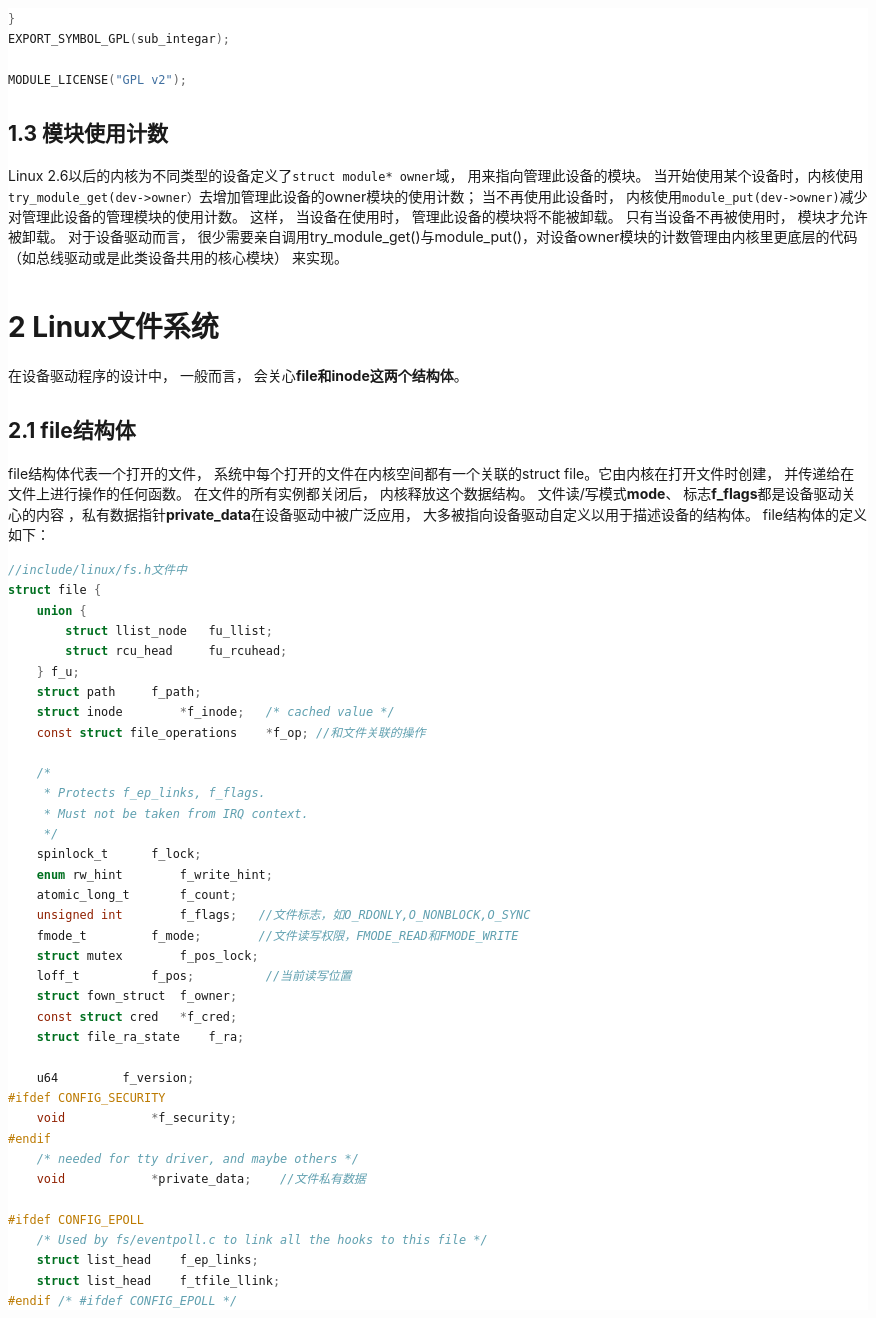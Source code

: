 ```c
}
EXPORT_SYMBOL_GPL(sub_integar);

MODULE_LICENSE("GPL v2");
```



## 1.3 模块使用计数
Linux 2.6以后的内核为不同类型的设备定义了`struct module* owner`域， 用来指向管理此设备的模块。 当开始使用某个设备时，内核使用`try_module_get(dev->owner）`去增加管理此设备的owner模块的使用计数； 当不再使用此设备时， 内核使用`module_put(dev->owner)`减少对管理此设备的管理模块的使用计数。 这样， 当设备在使用时， 管理此设备的模块将不能被卸载。 只有当设备不再被使用时， 模块才允许被卸载。
对于设备驱动而言， 很少需要亲自调用try_module_get()与module_put()，对设备owner模块的计数管理由内核里更底层的代码（如总线驱动或是此类设备共用的核心模块） 来实现。


# 2 Linux文件系统
在设备驱动程序的设计中， 一般而言， 会关心**file和inode这两个结构体**。

## 2.1 file结构体
file结构体代表一个打开的文件， 系统中每个打开的文件在内核空间都有一个关联的struct file。它由内核在打开文件时创建， 并传递给在文件上进行操作的任何函数。 在文件的所有实例都关闭后， 内核释放这个数据结构。
文件读/写模式**mode**、 标志**f_flags**都是设备驱动关心的内容 ，私有数据指针**private_data**在设备驱动中被广泛应用， 大多被指向设备驱动自定义以用于描述设备的结构体。
file结构体的定义如下：
```c
//include/linux/fs.h文件中
struct file {
    union {
        struct llist_node   fu_llist;
        struct rcu_head     fu_rcuhead;
    } f_u;
    struct path     f_path;
    struct inode        *f_inode;   /* cached value */
    const struct file_operations    *f_op; //和文件关联的操作

    /*
     * Protects f_ep_links, f_flags.
     * Must not be taken from IRQ context.
     */
    spinlock_t      f_lock;
    enum rw_hint        f_write_hint;
    atomic_long_t       f_count;
    unsigned int        f_flags;   //文件标志，如O_RDONLY,O_NONBLOCK,O_SYNC
    fmode_t         f_mode;        //文件读写权限，FMODE_READ和FMODE_WRITE
    struct mutex        f_pos_lock;
    loff_t          f_pos;          //当前读写位置
    struct fown_struct  f_owner;
    const struct cred   *f_cred;
    struct file_ra_state    f_ra;

    u64         f_version;
#ifdef CONFIG_SECURITY
    void            *f_security;
#endif
    /* needed for tty driver, and maybe others */
    void            *private_data;    //文件私有数据

#ifdef CONFIG_EPOLL
    /* Used by fs/eventpoll.c to link all the hooks to this file */
    struct list_head    f_ep_links;
    struct list_head    f_tfile_llink;
#endif /* #ifdef CONFIG_EPOLL */
```